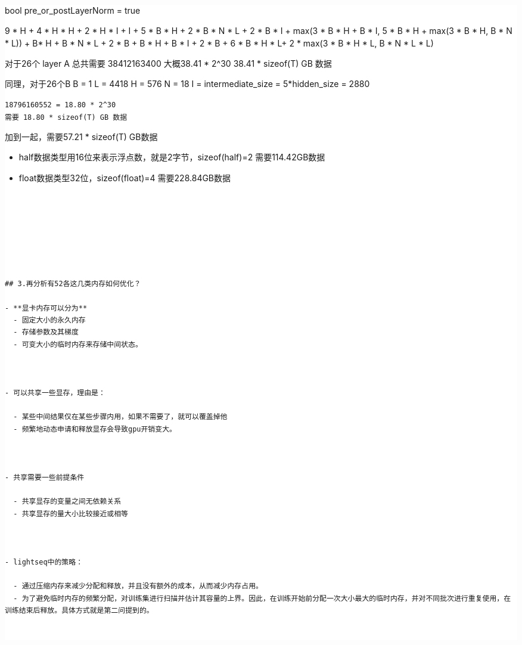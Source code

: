 bool pre_or_postLayerNorm = true


9 * H + 4 * H * H + 2 * H * I + I + 5 * B * H + 2 * B * N * L + 2 * B * I + max(3 * B * H + B * I,   5 * B * H + max(3 * B * H, B * N * L)) + B* H  + B * N * L + 2 * B + B * H + B * I + 2 * B + 6 * B * H * L+ 2 * max(3 * B * H * L, B * N * L * L)

对于26个 layer A 
	总共需要 38412163400
	大概38.41 * 2^30
    38.41 * sizeof(T) GB 数据
    
    
同理，对于26个B
B = 1 
L = 4418 
H = 576 
N = 18 
I = intermediate_size = 5*hidden_size = 2880

	18796160552 = 18.80 * 2^30
	需要 18.80 * sizeof(T) GB 数据
	
加到一起，需要57.21 * sizeof(T) GB数据

- half数据类型用16位来表示浮点数，就是2字节，sizeof(half)=2
需要114.42GB数据

- float数据类型32位，sizeof(float)=4
需要228.84GB数据
	
```







## 3.再分析有52各这⼏类内存如何优化？

- **显卡内存可以分为**
  - 固定大小的永久内存
  - 存储参数及其梯度
  - 可变大小的临时内存来存储中间状态。



- 可以共享一些显存，理由是：

  - 某些中间结果仅在某些步骤内用，如果不需要了，就可以覆盖掉他
  - 频繁地动态申请和释放显存会导致gpu开销变大。

  

- 共享需要一些前提条件

  - 共享显存的变量之间无依赖关系
  - 共享显存的量大小比较接近或相等

  

- lightseq中的策略：

  - 通过压缩内存来减少分配和释放，并且没有额外的成本，从而减少内存占用。
  - 为了避免临时内存的频繁分配，对训练集进行扫描并估计其容量的上界。因此，在训练开始前分配一次大小最大的临时内存，并对不同批次进行重复使用，在训练结束后释放。具体方式就是第二问提到的。

  
```